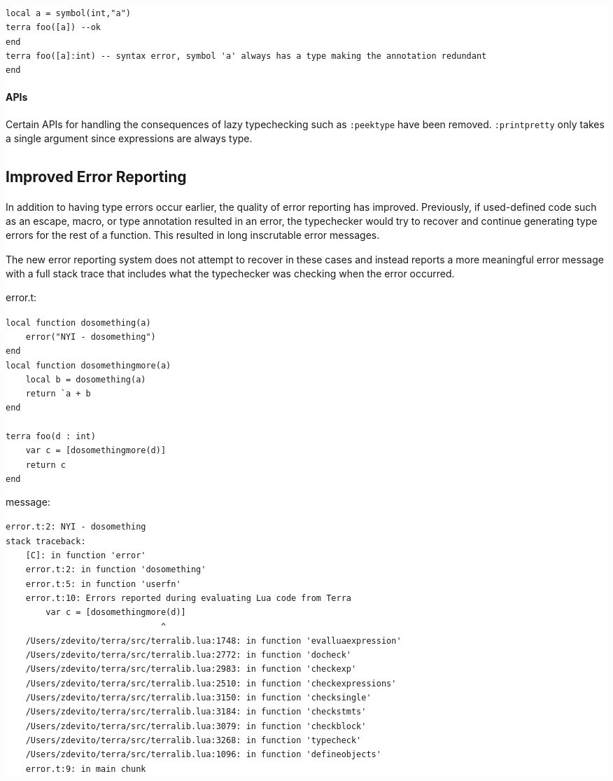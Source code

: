 ```
local a = symbol(int,"a")
terra foo([a]) --ok
end
terra foo([a]:int) -- syntax error, symbol 'a' always has a type making the annotation redundant
end
```

#### APIs

Certain APIs for handling the consequences of lazy typechecking such as
`:peektype` have been removed. `:printpretty` only takes a single argument
since expressions are always type.

## Improved Error Reporting

In addition to having type errors occur earlier, the quality of error
reporting has improved. Previously, if used-defined code such as an escape,
macro, or type annotation resulted in an error, the typechecker would try to
recover and continue generating type errors for the rest of a function. This
resulted in long inscrutable error messages.

The new error reporting system does not attempt to recover in these cases and
instead reports a more meaningful error message with a full stack trace that
includes what the typechecker was checking when the error occurred.

error.t:

```
local function dosomething(a)
    error("NYI - dosomething")
end
local function dosomethingmore(a)
    local b = dosomething(a)
    return `a + b
end

terra foo(d : int)
    var c = [dosomethingmore(d)]
    return c
end
```

message:

```
error.t:2: NYI - dosomething
stack traceback:
    [C]: in function 'error'
    error.t:2: in function 'dosomething'
    error.t:5: in function 'userfn'
    error.t:10: Errors reported during evaluating Lua code from Terra
        var c = [dosomethingmore(d)]
                               ^
    /Users/zdevito/terra/src/terralib.lua:1748: in function 'evalluaexpression'
    /Users/zdevito/terra/src/terralib.lua:2772: in function 'docheck'
    /Users/zdevito/terra/src/terralib.lua:2983: in function 'checkexp'
    /Users/zdevito/terra/src/terralib.lua:2510: in function 'checkexpressions'
    /Users/zdevito/terra/src/terralib.lua:3150: in function 'checksingle'
    /Users/zdevito/terra/src/terralib.lua:3184: in function 'checkstmts'
    /Users/zdevito/terra/src/terralib.lua:3079: in function 'checkblock'
    /Users/zdevito/terra/src/terralib.lua:3268: in function 'typecheck'
    /Users/zdevito/terra/src/terralib.lua:1096: in function 'defineobjects'
    error.t:9: in main chunk
```
